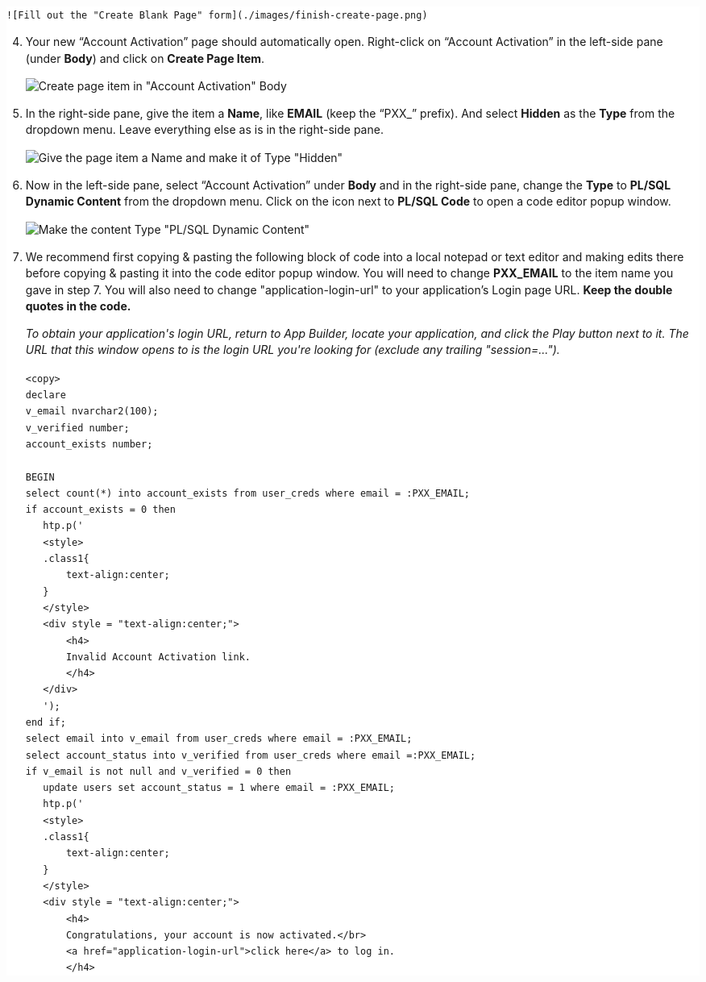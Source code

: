 	![Fill out the "Create Blank Page" form](./images/finish-create-page.png)

4.	Your new “Account Activation” page should automatically open. Right-click on “Account Activation” in the left-side pane (under **Body**) and click on **Create Page Item**.

	![Create page item in "Account Activation" Body](./images/create-page-item.png)

5.	In the right-side pane, give the item a **Name**, like **EMAIL** (keep the “PXX_” prefix). And select **Hidden** as the **Type** from the dropdown menu. Leave everything else as is in the right-side pane.

	![Give the page item a Name and make it of Type "Hidden"](./images/hidden-email-page-item.png)

6.	Now in the left-side pane, select “Account Activation” under **Body** and in the right-side pane, change the **Type** to **PL/SQL Dynamic Content** from the dropdown menu. Click on the icon next to **PL/SQL Code** to open a code editor popup window.

	![Make the content Type "PL/SQL Dynamic Content"](./images/dynamic-content-for-activation.png)

7. We recommend first copying & pasting the following block of code into a local notepad or text editor and making edits there before copying & pasting it into the code editor popup window. You will need to change **PXX_EMAIL** to the item name you gave in step 7. You will also need to change "application-login-url" to your application’s Login page URL. **Keep the double quotes in the code.**

   *To obtain your application's login URL, return to App Builder, locate your application, and click the Play button next to it. The URL that this window opens to is the login URL you're looking for (exclude any trailing "session=...").*

	 ```
 	<copy>
	declare
	v_email nvarchar2(100);
	v_verified number;
	account_exists number;

	BEGIN
	select count(*) into account_exists from user_creds where email = :PXX_EMAIL;
	if account_exists = 0 then
	    htp.p('
	    <style>
	    .class1{
	        text-align:center;
	    }
	    </style>
	    <div style = "text-align:center;">
	        <h4>
	        Invalid Account Activation link.
	        </h4>
	    </div>
	    ');
	end if;
	select email into v_email from user_creds where email = :PXX_EMAIL;
	select account_status into v_verified from user_creds where email =:PXX_EMAIL;
	if v_email is not null and v_verified = 0 then
	    update users set account_status = 1 where email = :PXX_EMAIL;
	    htp.p('
	    <style>
	    .class1{
	        text-align:center;
	    }
	    </style>
	    <div style = "text-align:center;">
	        <h4>
	        Congratulations, your account is now activated.</br>
	        <a href="application-login-url">click here</a> to log in.
	        </h4>